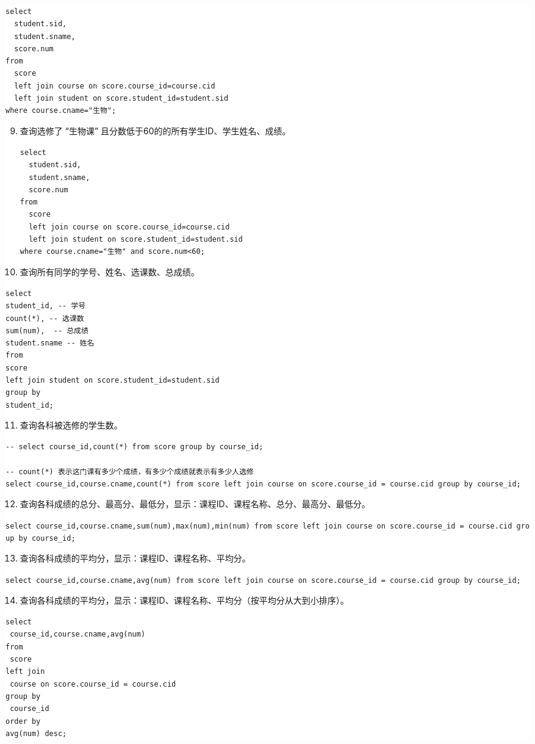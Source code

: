    ```mysql
   select 
     student.sid,
     student.sname,
     score.num
   from 
     score 
     left join course on score.course_id=course.cid 
     left join student on score.student_id=student.sid 
   where course.cname="生物";
   ```
9. 查询选修了 “生物课” 且分数低于60的的所有学生ID、学生姓名、成绩。
   ```mysql
   select 
     student.sid,
     student.sname,
     score.num
   from 
     score 
     left join course on score.course_id=course.cid 
     left join student on score.student_id=student.sid 
   where course.cname="生物" and score.num<60;
   ```
10. 查询所有同学的学号、姓名、选课数、总成绩。
   ```mysql
select 
  student_id, -- 学号
  count(*), -- 选课数
  sum(num),  -- 总成绩
  student.sname -- 姓名
from 
  score 
  left join student on score.student_id=student.sid 
group by 
  student_id;
   ```
11. 查询各科被选修的学生数。
   ```mysql
-- select course_id,count(*) from score group by course_id;

-- count(*) 表示这门课有多少个成绩，有多少个成绩就表示有多少人选修
select course_id,course.cname,count(*) from score left join course on score.course_id = course.cid group by course_id;
   ```
12. 查询各科成绩的总分、最高分、最低分，显示：课程ID、课程名称、总分、最高分、最低分。
   ```mysql
select course_id,course.cname,sum(num),max(num),min(num) from score left join course on score.course_id = course.cid group by course_id;   
   ```
13. 查询各科成绩的平均分，显示：课程ID、课程名称、平均分。
   ```mysql
select course_id,course.cname,avg(num) from score left join course on score.course_id = course.cid group by course_id;   
   ```
14. 查询各科成绩的平均分，显示：课程ID、课程名称、平均分（按平均分从大到小排序）。
   ```mysql
select 
	course_id,course.cname,avg(num) 
from 
	score 
left join 
	course on score.course_id = course.cid 
group by 
	course_id
order by 
  avg(num) desc;   
   ```